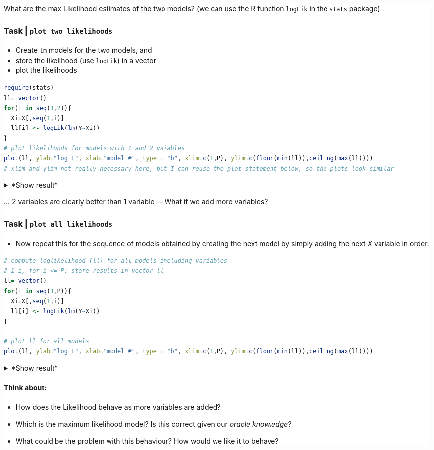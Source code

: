 What are the max Likelihood estimates of the two models? (we can use the R function `logLik` in the `stats` package)

### Task | `plot two likelihoods`
* Create `lm` models for the two models, and
* store the likelihood (use `logLik`) in a vector
* plot the likelihoods


```r
require(stats)
ll= vector()
for(i in seq(1,2)){
  Xi=X[,seq(1,i)]
  ll[i] <- logLik(lm(Y~Xi))
}
# plot likelihoods for models with 1 and 2 vaiables
plot(ll, ylab="log L", xlab="model #", type = "b", xlim=c(1,P), ylim=c(floor(min(ll)),ceiling(max(ll)))) 
# xlim and ylim not really necessary here, but I can reuse the plot statement below, so the plots look similar
```

<details><summary> *Show result*</summary></details>

... 2 variables are clearly better than 1 variable -- What if we add more variables?

### Task | `plot all likelihoods`

* Now repeat this for the sequence of models obtained by creating the next model by simply adding the next $X$ variable in order.


```r
# compute loglikelihood (ll) for all models including variables
# 1-i, for i <= P; store results in vector ll
ll= vector()
for(i in seq(1,P)){
  Xi=X[,seq(1,i)]
  ll[i] <- logLik(lm(Y~Xi))
}

# plot ll for all models
plot(ll, ylab="log L", xlab="model #", type = "b", xlim=c(1,P), ylim=c(floor(min(ll)),ceiling(max(ll)))) 
```

<details><summary> *Show result*</summary></details>

#### Think about:

* How does the Likelihood behave as more variables are added?

* Which is the maximum likelihood model? Is this correct given our *oracle knowledge*?

* What could be the problem with this behaviour? How would we like it to behave?
